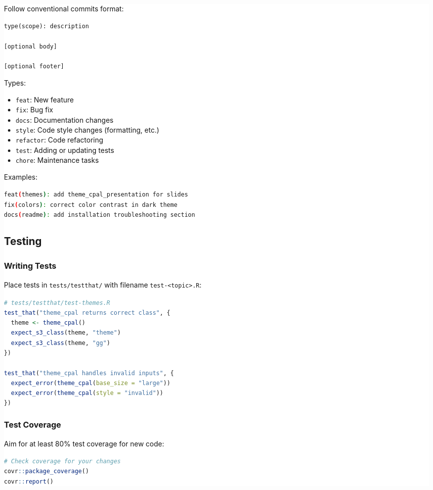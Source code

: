 Follow conventional commits format:

```
type(scope): description

[optional body]

[optional footer]
```

Types:
- `feat`: New feature
- `fix`: Bug fix
- `docs`: Documentation changes
- `style`: Code style changes (formatting, etc.)
- `refactor`: Code refactoring
- `test`: Adding or updating tests
- `chore`: Maintenance tasks

Examples:
```bash
feat(themes): add theme_cpal_presentation for slides
fix(colors): correct color contrast in dark theme
docs(readme): add installation troubleshooting section
```

## Testing

### Writing Tests

Place tests in `tests/testthat/` with filename `test-<topic>.R`:

```r
# tests/testthat/test-themes.R
test_that("theme_cpal returns correct class", {
  theme <- theme_cpal()
  expect_s3_class(theme, "theme")
  expect_s3_class(theme, "gg")
})

test_that("theme_cpal handles invalid inputs", {
  expect_error(theme_cpal(base_size = "large"))
  expect_error(theme_cpal(style = "invalid"))
})
```

### Test Coverage

Aim for at least 80% test coverage for new code:

```r
# Check coverage for your changes
covr::package_coverage()
covr::report()
```
